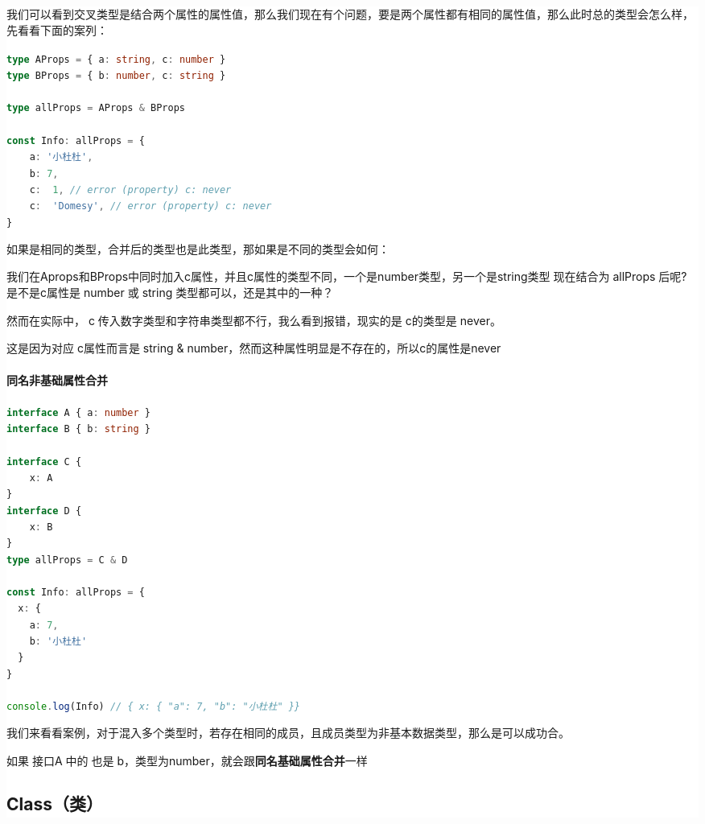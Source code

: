 我们可以看到交叉类型是结合两个属性的属性值，那么我们现在有个问题，要是两个属性都有相同的属性值，那么此时总的类型会怎么样，先看看下面的案列：

```typescript
type AProps = { a: string, c: number }
type BProps = { b: number, c: string }

type allProps = AProps & BProps

const Info: allProps = {
    a: '小杜杜',
    b: 7,
    c:  1, // error (property) c: never
    c:  'Domesy', // error (property) c: never
}
```
如果是相同的类型，合并后的类型也是此类型，那如果是不同的类型会如何：

我们在Aprops和BProps中同时加入c属性，并且c属性的类型不同，一个是number类型，另一个是string类型
现在结合为 allProps 后呢? 是不是c属性是 number 或 string 类型都可以，还是其中的一种？

然而在实际中， c 传入数字类型和字符串类型都不行，我么看到报错，现实的是 c的类型是 never。

这是因为对应 c属性而言是 string & number，然而这种属性明显是不存在的，所以c的属性是never

#### 同名非基础属性合并

```typescript
interface A { a: number }
interface B { b: string }

interface C {
    x: A
}
interface D {
    x: B
}
type allProps = C & D

const Info: allProps = {
  x: {
    a: 7,
    b: '小杜杜'
  }
}

console.log(Info) // { x: { "a": 7, "b": "小杜杜" }}
```
我们来看看案例，对于混入多个类型时，若存在相同的成员，且成员类型为非基本数据类型，那么是可以成功合。

如果 接口A 中的 也是 b，类型为number，就会跟**同名基础属性合并**一样



## Class（类）
